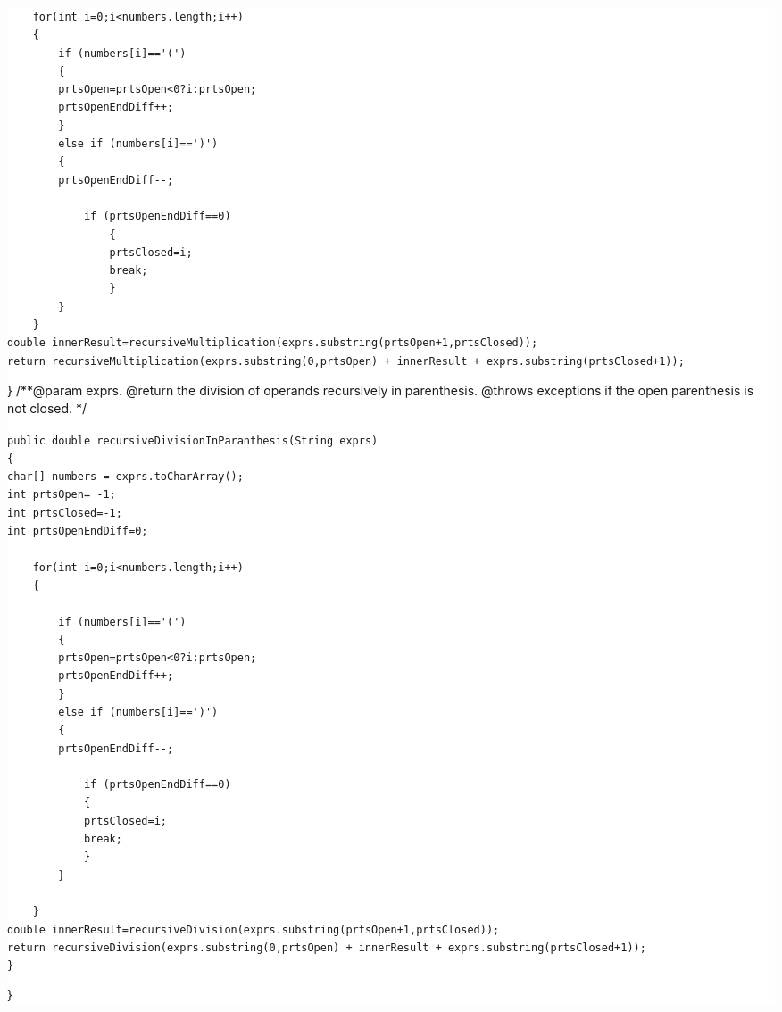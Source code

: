		for(int i=0;i<numbers.length;i++) 
		{
			if (numbers[i]=='(')
			{
			prtsOpen=prtsOpen<0?i:prtsOpen;  
			prtsOpenEndDiff++;
			}
			else if (numbers[i]==')')
			{
			prtsOpenEndDiff--;												
				
				if (prtsOpenEndDiff==0) 
					{
					prtsClosed=i;
					break; 
					}
			}
		}
	double innerResult=recursiveMultiplication(exprs.substring(prtsOpen+1,prtsClosed));
	return recursiveMultiplication(exprs.substring(0,prtsOpen) + innerResult + exprs.substring(prtsClosed+1));
}
/**@param exprs.
@return the division of operands recursively in parenthesis.
@throws exceptions if the open parenthesis is not closed.
*/	

	public double recursiveDivisionInParanthesis(String exprs)
	{
	char[] numbers = exprs.toCharArray();                    			
	int prtsOpen= -1;
	int prtsClosed=-1;
	int prtsOpenEndDiff=0;

		for(int i=0;i<numbers.length;i++) 
		{
		
			if (numbers[i]=='(')
			{
			prtsOpen=prtsOpen<0?i:prtsOpen;  
			prtsOpenEndDiff++;
			}
			else if (numbers[i]==')')
			{
			prtsOpenEndDiff--;												
		
				if (prtsOpenEndDiff==0) 
				{
				prtsClosed=i;
				break; 
				}
			}

		}
	double innerResult=recursiveDivision(exprs.substring(prtsOpen+1,prtsClosed));
	return recursiveDivision(exprs.substring(0,prtsOpen) + innerResult + exprs.substring(prtsClosed+1));
	}
}
